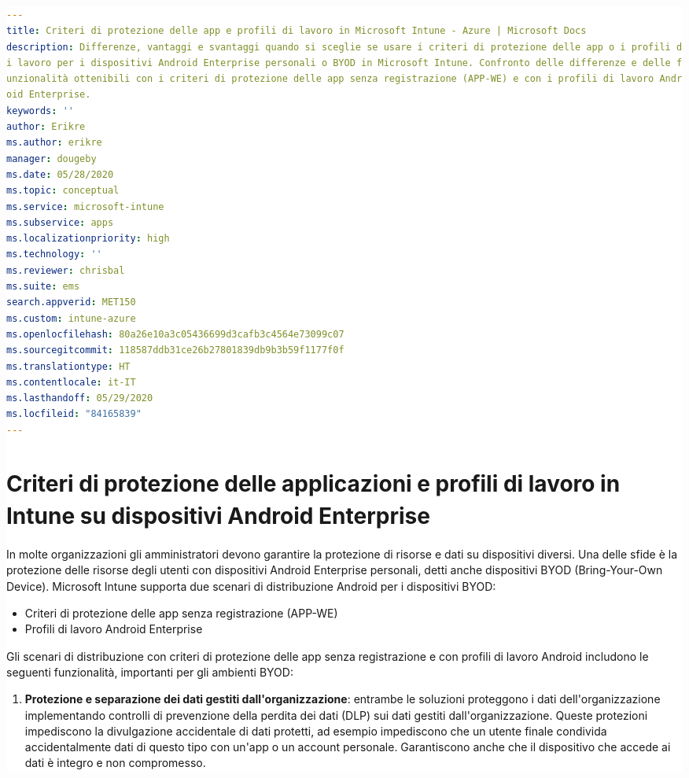 ```yaml
---
title: Criteri di protezione delle app e profili di lavoro in Microsoft Intune - Azure | Microsoft Docs
description: Differenze, vantaggi e svantaggi quando si sceglie se usare i criteri di protezione delle app o i profili di lavoro per i dispositivi Android Enterprise personali o BYOD in Microsoft Intune. Confronto delle differenze e delle funzionalità ottenibili con i criteri di protezione delle app senza registrazione (APP-WE) e con i profili di lavoro Android Enterprise.
keywords: ''
author: Erikre
ms.author: erikre
manager: dougeby
ms.date: 05/28/2020
ms.topic: conceptual
ms.service: microsoft-intune
ms.subservice: apps
ms.localizationpriority: high
ms.technology: ''
ms.reviewer: chrisbal
ms.suite: ems
search.appverid: MET150
ms.custom: intune-azure
ms.openlocfilehash: 80a26e10a3c05436699d3cafb3c4564e73099c07
ms.sourcegitcommit: 118587ddb31ce26b27801839db9b3b59f1177f0f
ms.translationtype: HT
ms.contentlocale: it-IT
ms.lasthandoff: 05/29/2020
ms.locfileid: "84165839"
---
```

# <a name="application-protection-policies-and-work-profiles-on-android-enterprise-devices-in-intune"></a>Criteri di protezione delle applicazioni e profili di lavoro in Intune su dispositivi Android Enterprise

In molte organizzazioni gli amministratori devono garantire la protezione di risorse e dati su dispositivi diversi. Una delle sfide è la protezione delle risorse degli utenti con dispositivi Android Enterprise personali, detti anche dispositivi BYOD (Bring-Your-Own Device). Microsoft Intune supporta due scenari di distribuzione Android per i dispositivi BYOD:

- Criteri di protezione delle app senza registrazione (APP-WE)
- Profili di lavoro Android Enterprise

Gli scenari di distribuzione con criteri di protezione delle app senza registrazione e con profili di lavoro Android includono le seguenti funzionalità, importanti per gli ambienti BYOD:

1. **Protezione e separazione dei dati gestiti dall'organizzazione**: entrambe le soluzioni proteggono i dati dell'organizzazione implementando controlli di prevenzione della perdita dei dati (DLP) sui dati gestiti dall'organizzazione. Queste protezioni impediscono la divulgazione accidentale di dati protetti, ad esempio impediscono che un utente finale condivida accidentalmente dati di questo tipo con un'app o un account personale. Garantiscono anche che il dispositivo che accede ai dati è integro e non compromesso.
